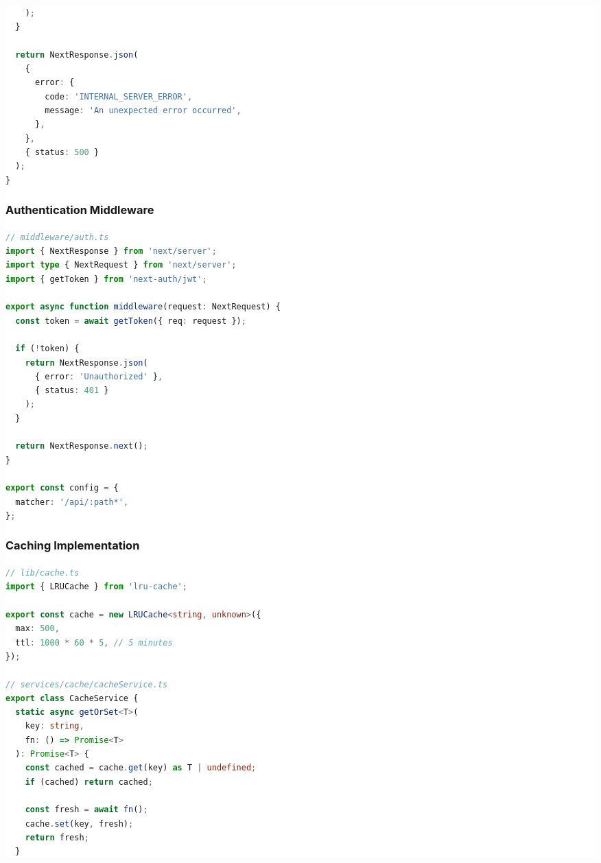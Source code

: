 ```typescript
    );
  }

  return NextResponse.json(
    {
      error: {
        code: 'INTERNAL_SERVER_ERROR',
        message: 'An unexpected error occurred',
      },
    },
    { status: 500 }
  );
}
```

### Authentication Middleware
```typescript
// middleware/auth.ts
import { NextResponse } from 'next/server';
import type { NextRequest } from 'next/server';
import { getToken } from 'next-auth/jwt';

export async function middleware(request: NextRequest) {
  const token = await getToken({ req: request });

  if (!token) {
    return NextResponse.json(
      { error: 'Unauthorized' },
      { status: 401 }
    );
  }

  return NextResponse.next();
}

export const config = {
  matcher: '/api/:path*',
};
```

### Caching Implementation
```typescript
// lib/cache.ts
import { LRUCache } from 'lru-cache';

export const cache = new LRUCache<string, unknown>({
  max: 500,
  ttl: 1000 * 60 * 5, // 5 minutes
});

// services/cache/cacheService.ts
export class CacheService {
  static async getOrSet<T>(
    key: string,
    fn: () => Promise<T>
  ): Promise<T> {
    const cached = cache.get(key) as T | undefined;
    if (cached) return cached;

    const fresh = await fn();
    cache.set(key, fresh);
    return fresh;
  }
```